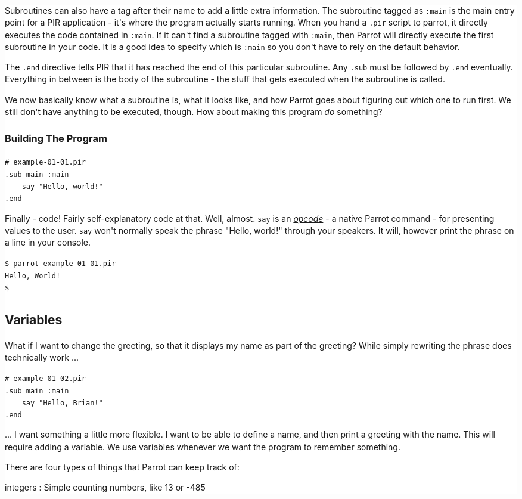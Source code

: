 Subroutines can also have a tag after their name to add a little extra information. The
subroutine tagged as `:main` is the main entry point for a PIR application - it's where
the program actually starts running. When you hand a `.pir` script to parrot, it directly 
executes the code contained in `:main`. If it can't find a subroutine tagged 
with `:main`, then Parrot will directly execute the first subroutine in your code. It is a 
good idea to specify which is `:main` so you don't have to rely on the default behavior.

The `.end` directive tells PIR that it has reached the end of this particular subroutine.
Any `.sub` must be followed by `.end` eventually. Everything in between is the
body of the subroutine - the stuff that gets executed when the subroutine is called.

We now basically know what a subroutine is, what it looks like, and how Parrot goes
about figuring out which one to run first. We still don't have anything to be executed,
though. How about making this program *do* something?

### Building The Program

````
# example-01-01.pir
.sub main :main
    say "Hello, world!"
.end
````

Finally - code! Fairly self-explanatory code at that. Well, almost. `say` is 
an [*opcode*](http://docs.parrot.org/parrot/latest/html/ops.html) - a 
native Parrot command - for presenting values to the user. `say` won't normally speak the
phrase "Hello, world!" through your speakers. It will, however print the phrase on a line in your
console.

````
$ parrot example-01-01.pir
Hello, World!
$
````

## Variables

What if I want to change the greeting, so that it displays my name as part of the greeting?
While simply rewriting the phrase does technically work ...

````
# example-01-02.pir
.sub main :main
    say "Hello, Brian!"
.end
````

... I want something a little more flexible. I want to be able to define a name, and then
print a greeting with the name. This will require adding a variable.
We use variables whenever we want the program to remember something.

There are four types of things that Parrot can keep track of:

integers
: Simple counting numbers, like 13 or -485
